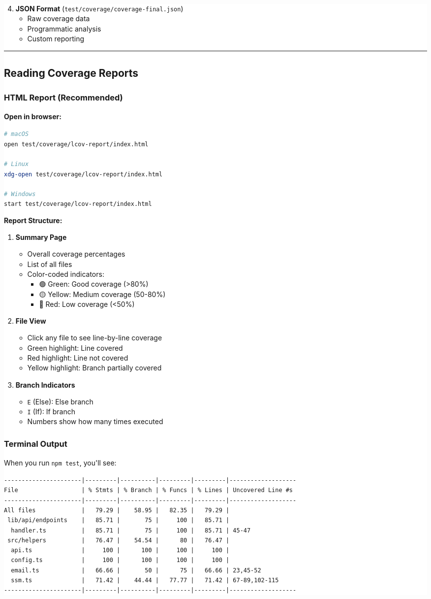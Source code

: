 4. **JSON Format** (`test/coverage/coverage-final.json`)
   - Raw coverage data
   - Programmatic analysis
   - Custom reporting

---

## Reading Coverage Reports

### HTML Report (Recommended)

**Open in browser:**
```bash
# macOS
open test/coverage/lcov-report/index.html

# Linux
xdg-open test/coverage/lcov-report/index.html

# Windows
start test/coverage/lcov-report/index.html
```

**Report Structure:**

1. **Summary Page**
   - Overall coverage percentages
   - List of all files
   - Color-coded indicators:
     - 🟢 Green: Good coverage (>80%)
     - 🟡 Yellow: Medium coverage (50-80%)
     - 🔴 Red: Low coverage (<50%)

2. **File View**
   - Click any file to see line-by-line coverage
   - Green highlight: Line covered
   - Red highlight: Line not covered
   - Yellow highlight: Branch partially covered

3. **Branch Indicators**
   - `E` (Else): Else branch
   - `I` (If): If branch
   - Numbers show how many times executed

### Terminal Output

When you run `npm test`, you'll see:

```
----------------------|---------|----------|---------|---------|-------------------
File                  | % Stmts | % Branch | % Funcs | % Lines | Uncovered Line #s 
----------------------|---------|----------|---------|---------|-------------------
All files             |   79.29 |    58.95 |   82.35 |   79.29 |                   
 lib/api/endpoints    |   85.71 |       75 |     100 |   85.71 |                   
  handler.ts          |   85.71 |       75 |     100 |   85.71 | 45-47             
 src/helpers          |   76.47 |    54.54 |      80 |   76.47 |                   
  api.ts              |     100 |      100 |     100 |     100 |                   
  config.ts           |     100 |      100 |     100 |     100 |                   
  email.ts            |   66.66 |       50 |      75 |   66.66 | 23,45-52          
  ssm.ts              |   71.42 |    44.44 |   77.77 |   71.42 | 67-89,102-115     
----------------------|---------|----------|---------|---------|-------------------
```
